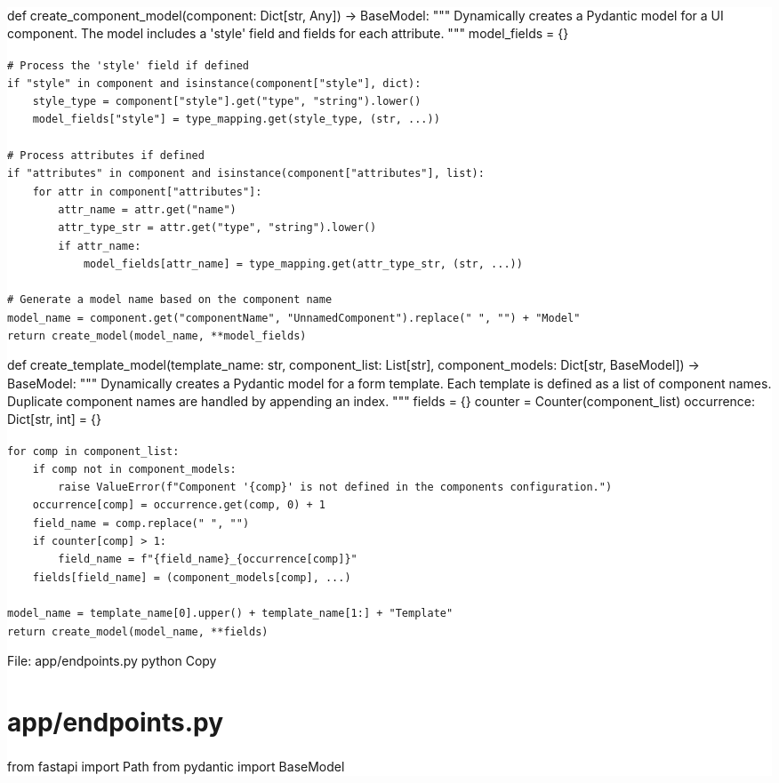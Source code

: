 def create_component_model(component: Dict[str, Any]) -> BaseModel:
    """
    Dynamically creates a Pydantic model for a UI component.
    The model includes a 'style' field and fields for each attribute.
    """
    model_fields = {}

    # Process the 'style' field if defined
    if "style" in component and isinstance(component["style"], dict):
        style_type = component["style"].get("type", "string").lower()
        model_fields["style"] = type_mapping.get(style_type, (str, ...))
    
    # Process attributes if defined
    if "attributes" in component and isinstance(component["attributes"], list):
        for attr in component["attributes"]:
            attr_name = attr.get("name")
            attr_type_str = attr.get("type", "string").lower()
            if attr_name:
                model_fields[attr_name] = type_mapping.get(attr_type_str, (str, ...))
    
    # Generate a model name based on the component name
    model_name = component.get("componentName", "UnnamedComponent").replace(" ", "") + "Model"
    return create_model(model_name, **model_fields)

def create_template_model(template_name: str, component_list: List[str], component_models: Dict[str, BaseModel]) -> BaseModel:
    """
    Dynamically creates a Pydantic model for a form template.
    Each template is defined as a list of component names.
    Duplicate component names are handled by appending an index.
    """
    fields = {}
    counter = Counter(component_list)
    occurrence: Dict[str, int] = {}

    for comp in component_list:
        if comp not in component_models:
            raise ValueError(f"Component '{comp}' is not defined in the components configuration.")
        occurrence[comp] = occurrence.get(comp, 0) + 1
        field_name = comp.replace(" ", "")
        if counter[comp] > 1:
            field_name = f"{field_name}_{occurrence[comp]}"
        fields[field_name] = (component_models[comp], ...)
    
    model_name = template_name[0].upper() + template_name[1:] + "Template"
    return create_model(model_name, **fields)
File: app/endpoints.py
python
Copy
# app/endpoints.py
from fastapi import Path
from pydantic import BaseModel
